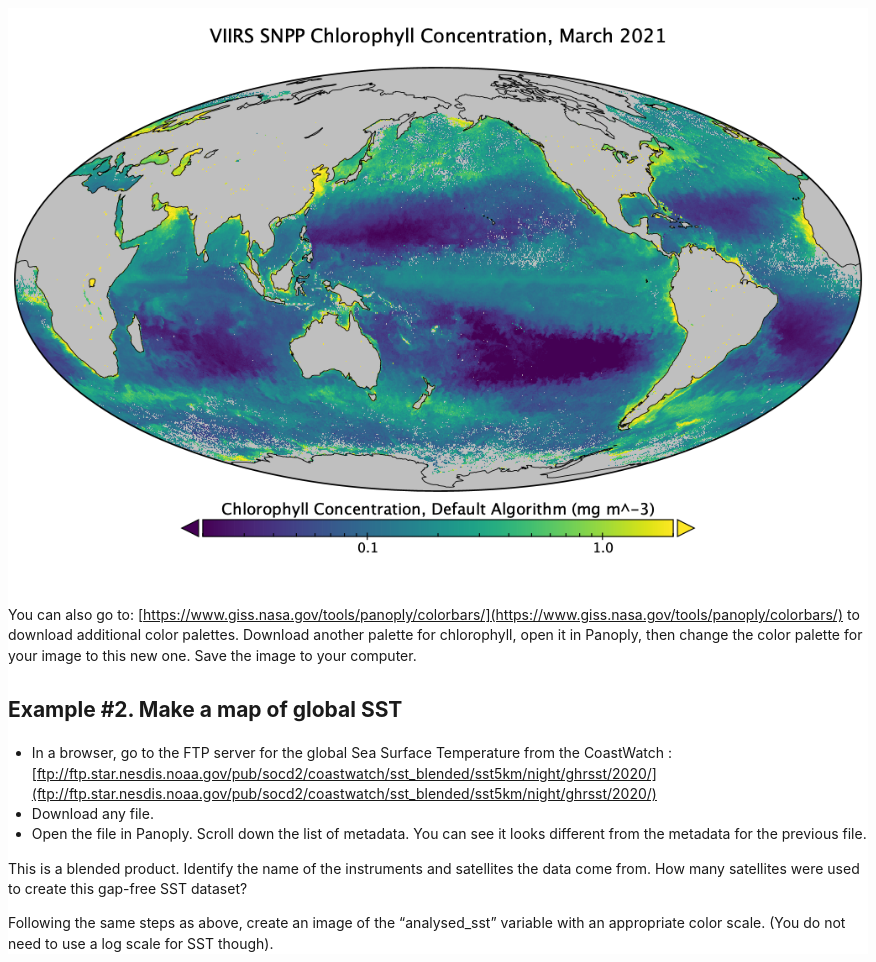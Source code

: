 ![](images/viirs_global_map.png)

You can also go to: [https://www.giss.nasa.gov/tools/panoply/colorbars/](https://www.giss.nasa.gov/tools/panoply/colorbars/) to download additional color palettes. Download another palette for chlorophyll, open it in Panoply, then change the color palette for your image to this new one. Save the image to your computer.

## Example #2. Make a map of global SST <a id="example-2-make-a-map-of-global-sst"></a>

* In a browser, go to the FTP server for the global Sea Surface Temperature from the CoastWatch : ​[ftp://ftp.star.nesdis.noaa.gov/pub/socd2/coastwatch/sst_blended/sst5km/night/ghrsst/2020/](ftp://ftp.star.nesdis.noaa.gov/pub/socd2/coastwatch/sst_blended/sst5km/night/ghrsst/2020/)​
* Download any file.
* Open the file in Panoply. Scroll down the list of metadata. You can see it looks different from the metadata for the previous file.

This is a blended product. Identify the name of the instruments and satellites the data come from. How many satellites were used to create this gap-free SST dataset?

Following the same steps as above, create an image of the “analysed_sst” variable with an appropriate color scale. (You do not need to use a log scale for SST though).
